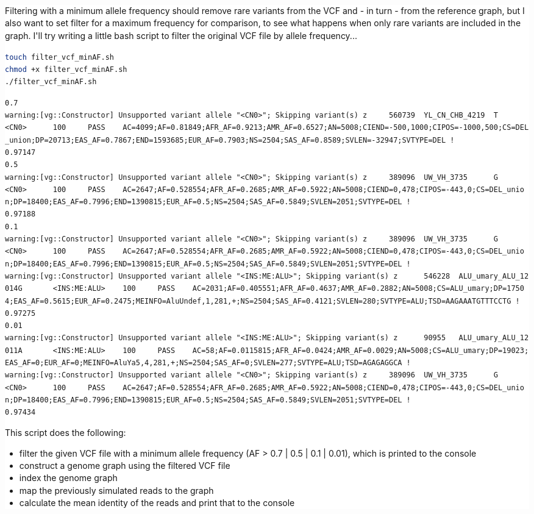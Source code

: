Filtering with a minimum allele frequency should remove rare variants from the VCF and - in turn - from the reference graph, but I also want to set filter for a maximum frequency for comparison, to see what happens when only rare variants are included in the graph.
I'll try writing a little bash script to filter the original VCF file by allele frequency...

```bash
touch filter_vcf_minAF.sh
chmod +x filter_vcf_minAF.sh
./filter_vcf_minAF.sh
```

```
0.7
warning:[vg::Constructor] Unsupported variant allele "<CN0>"; Skipping variant(s) z     560739  YL_CN_CHB_4219  T       <CN0>      100     PASS    AC=4099;AF=0.81849;AFR_AF=0.9213;AMR_AF=0.6527;AN=5008;CIEND=-500,1000;CIPOS=-1000,500;CS=DEL_union;DP=20713;EAS_AF=0.7867;END=1593685;EUR_AF=0.7903;NS=2504;SAS_AF=0.8589;SVLEN=-32947;SVTYPE=DEL !
0.97147
0.5
warning:[vg::Constructor] Unsupported variant allele "<CN0>"; Skipping variant(s) z     389096  UW_VH_3735      G       <CN0>      100     PASS    AC=2647;AF=0.528554;AFR_AF=0.2685;AMR_AF=0.5922;AN=5008;CIEND=0,478;CIPOS=-443,0;CS=DEL_union;DP=18400;EAS_AF=0.7996;END=1390815;EUR_AF=0.5;NS=2504;SAS_AF=0.5849;SVLEN=2051;SVTYPE=DEL !
0.97188
0.1
warning:[vg::Constructor] Unsupported variant allele "<CN0>"; Skipping variant(s) z     389096  UW_VH_3735      G       <CN0>      100     PASS    AC=2647;AF=0.528554;AFR_AF=0.2685;AMR_AF=0.5922;AN=5008;CIEND=0,478;CIPOS=-443,0;CS=DEL_union;DP=18400;EAS_AF=0.7996;END=1390815;EUR_AF=0.5;NS=2504;SAS_AF=0.5849;SVLEN=2051;SVTYPE=DEL !
warning:[vg::Constructor] Unsupported variant allele "<INS:ME:ALU>"; Skipping variant(s) z      546228  ALU_umary_ALU_12014G       <INS:ME:ALU>    100     PASS    AC=2031;AF=0.405551;AFR_AF=0.4637;AMR_AF=0.2882;AN=5008;CS=ALU_umary;DP=17504;EAS_AF=0.5615;EUR_AF=0.2475;MEINFO=AluUndef,1,281,+;NS=2504;SAS_AF=0.4121;SVLEN=280;SVTYPE=ALU;TSD=AAGAAATGTTTCCTG !
0.97275
0.01
warning:[vg::Constructor] Unsupported variant allele "<INS:ME:ALU>"; Skipping variant(s) z      90955   ALU_umary_ALU_12011A       <INS:ME:ALU>    100     PASS    AC=58;AF=0.0115815;AFR_AF=0.0424;AMR_AF=0.0029;AN=5008;CS=ALU_umary;DP=19023;EAS_AF=0;EUR_AF=0;MEINFO=AluYa5,4,281,+;NS=2504;SAS_AF=0;SVLEN=277;SVTYPE=ALU;TSD=AGAGAGGCA !
warning:[vg::Constructor] Unsupported variant allele "<CN0>"; Skipping variant(s) z     389096  UW_VH_3735      G       <CN0>      100     PASS    AC=2647;AF=0.528554;AFR_AF=0.2685;AMR_AF=0.5922;AN=5008;CIEND=0,478;CIPOS=-443,0;CS=DEL_union;DP=18400;EAS_AF=0.7996;END=1390815;EUR_AF=0.5;NS=2504;SAS_AF=0.5849;SVLEN=2051;SVTYPE=DEL !
0.97434
```

This script does the following:

- filter the given VCF file with a minimum allele frequency (AF > 0.7 | 0.5 | 0.1 | 0.01), which is printed to the console
- construct a genome graph using the filtered VCF file
- index the genome graph
- map the previously simulated reads to the graph
- calculate the mean identity of the reads and print that to the console
